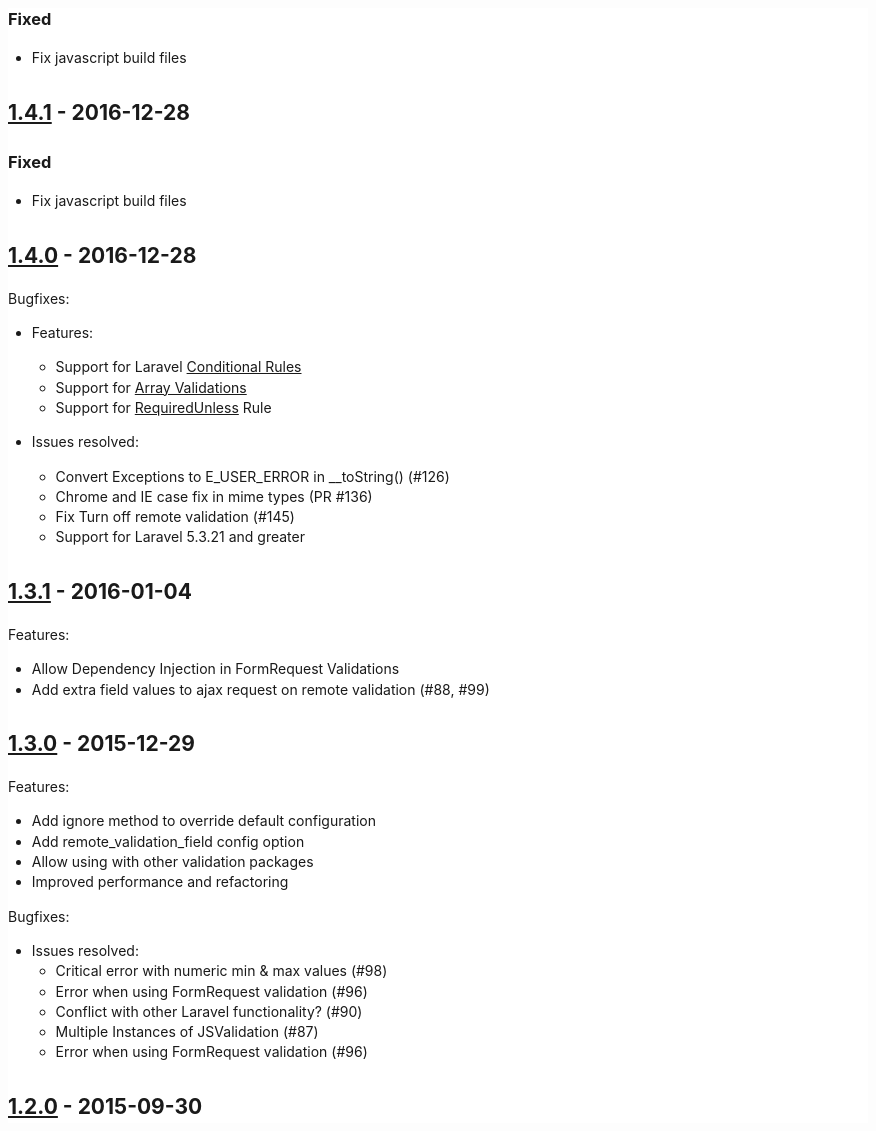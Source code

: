 ### Fixed

- Fix javascript build files

## [1.4.1] - 2016-12-28

### Fixed

- Fix javascript build files

## [1.4.0] - 2016-12-28

Bugfixes:

 - Features:
     - Support for Laravel [Conditional Rules](https://laravel.com/docs/5.2/validation#conditionally-adding-rules)
     - Support for [Array Validations](https://laravel.com/docs/5.2/validation#validating-arrays)
     - Support for [RequiredUnless](https://laravel.com/docs/5.2/validation#rule-required-unless) Rule

 - Issues resolved:
     - Convert Exceptions to E_USER_ERROR in __toString() (#126)
     - Chrome and IE case fix in mime types (PR #136) 
     - Fix Turn off remote validation (#145)
     - Support for Laravel 5.3.21 and greater

## [1.3.1] - 2016-01-04

Features:
 - Allow Dependency Injection in FormRequest Validations
 - Add extra field values to ajax request on remote validation (#88, #99)

## [1.3.0] - 2015-12-29

Features:
 - Add ignore method to override default configuration
 - Add remote_validation_field config option
 - Allow using with other validation packages
 - Improved performance and refactoring

Bugfixes:

 - Issues resolved:
    - Critical error with numeric min & max values (#98) 
    - Error when using FormRequest validation (#96)
    - Conflict with other Laravel functionality? (#90)
    - Multiple Instances of JSValidation (#87)
    - Error when using FormRequest validation (#96) 

## [1.2.0] - 2015-09-30


[2.3.0]: https://github.com/proengsoft/laravel-jsvalidation/compare/2.2.3...2.3.0
[2.2.3]: https://github.com/proengsoft/laravel-jsvalidation/compare/2.2.2...2.2.3
[2.2.2]: https://github.com/proengsoft/laravel-jsvalidation/compare/2.2.1...2.2.2
[2.2.1]: https://github.com/proengsoft/laravel-jsvalidation/compare/2.2.0...2.2.1
[2.2.0]: https://github.com/proengsoft/laravel-jsvalidation/compare/v2.1.0...2.2.0
[2.1.0]: https://github.com/proengsoft/laravel-jsvalidation/compare/v2.0.0...v2.1.0
[2.0.0]: https://github.com/proengsoft/laravel-jsvalidation/compare/v1.5.0...v2.0.0
[1.5.0]: https://github.com/proengsoft/laravel-jsvalidation/compare/v1.4.3...v1.5.0
[1.4.3]: https://github.com/proengsoft/laravel-jsvalidation/compare/v1.4.2...v1.4.3
[1.4.2]: https://github.com/proengsoft/laravel-jsvalidation/compare/v1.4.1...v1.4.2
[1.4.1]: https://github.com/proengsoft/laravel-jsvalidation/compare/v1.4.0...v1.4.1
[1.4.0]: https://github.com/proengsoft/laravel-jsvalidation/compare/v1.3.1...v1.4.0
[1.3.1]: https://github.com/proengsoft/laravel-jsvalidation/compare/v1.3.0...v1.3.1
[1.3.0]: https://github.com/proengsoft/laravel-jsvalidation/compare/v1.2.0...v1.3.0
[1.2.0]: https://github.com/proengsoft/laravel-jsvalidation/compare/v1.1.4...v1.2.0
[1.1.4]: https://github.com/proengsoft/laravel-jsvalidation/compare/v1.1.3...v1.1.4
[1.1.3]: https://github.com/proengsoft/laravel-jsvalidation/compare/v1.1.2...v1.1.3
[1.1.2]: https://github.com/proengsoft/laravel-jsvalidation/compare/v1.1.1...v1.1.2
[1.1.1]: https://github.com/proengsoft/laravel-jsvalidation/compare/v1.1.0...v1.1.1
[1.1.0]: https://github.com/proengsoft/laravel-jsvalidation/compare/v1.0.5...v1.1.0
[1.0.5]: https://github.com/proengsoft/laravel-jsvalidation/compare/v1.0.4...v1.0.5
[1.0.4]: https://github.com/proengsoft/laravel-jsvalidation/compare/v1.0.3...v1.0.4
[1.0.3]: https://github.com/proengsoft/laravel-jsvalidation/compare/v1.0.2...v1.0.3
[1.0.2]: https://github.com/proengsoft/laravel-jsvalidation/compare/v1.0.1...v1.0.2
[1.0.1]: https://github.com/proengsoft/laravel-jsvalidation/compare/v1.0.0...v1.0.1